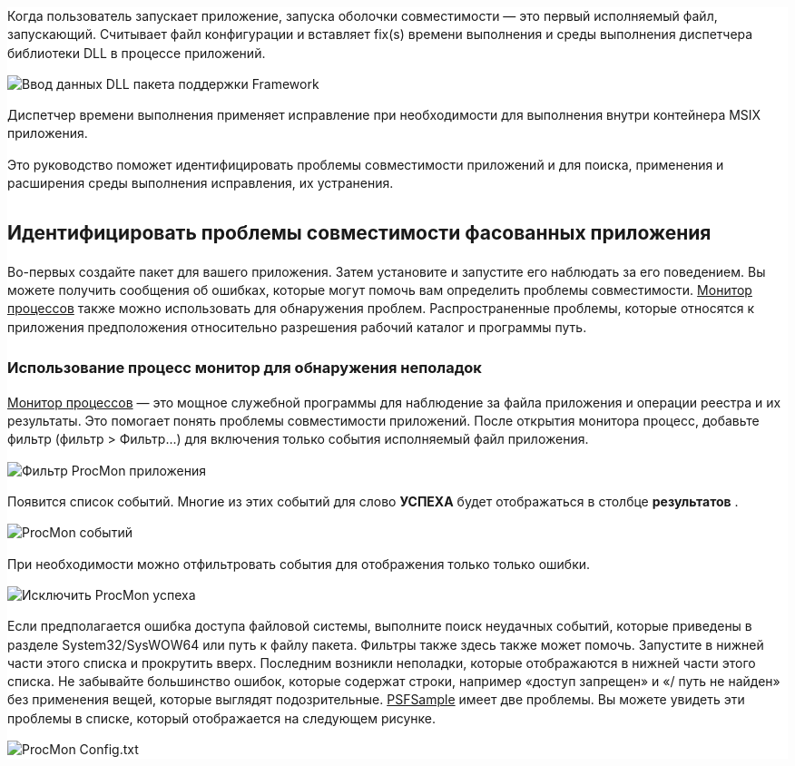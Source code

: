 Когда пользователь запускает приложение, запуска оболочки совместимости — это первый исполняемый файл, запускающий. Считывает файл конфигурации и вставляет fix(s) времени выполнения и среды выполнения диспетчера библиотеки DLL в процессе приложений.

![Ввод данных DLL пакета поддержки Framework](images/desktop-to-uwp/package-support-framework-2.png)

Диспетчер времени выполнения применяет исправление при необходимости для выполнения внутри контейнера MSIX приложения.

Это руководство поможет идентифицировать проблемы совместимости приложений и для поиска, применения и расширения среды выполнения исправления, их устранения.

<a id="identify" />

## <a name="identify-packaged-application-compatibility-issues"></a>Идентифицировать проблемы совместимости фасованных приложения

Во-первых создайте пакет для вашего приложения. Затем установите и запустите его наблюдать за его поведением. Вы можете получить сообщения об ошибках, которые могут помочь вам определить проблемы совместимости. [Монитор процессов](https://docs.microsoft.com/en-us/sysinternals/downloads/procmon) также можно использовать для обнаружения проблем.  Распространенные проблемы, которые относятся к приложения предположения относительно разрешения рабочий каталог и программы путь.

### <a name="using-process-monitor-to-identify-an-issue"></a>Использование процесс монитор для обнаружения неполадок

[Монитор процессов](https://docs.microsoft.com/en-us/sysinternals/downloads/procmon) — это мощное служебной программы для наблюдение за файла приложения и операции реестра и их результаты.  Это помогает понять проблемы совместимости приложений.  После открытия монитора процесс, добавьте фильтр (фильтр > Фильтр...) для включения только события исполняемый файл приложения.

![Фильтр ProcMon приложения](images/desktop-to-uwp/procmon_app_filter.png)

Появится список событий. Многие из этих событий для слово **УСПЕХА** будет отображаться в столбце **результатов** .

![ProcMon событий](images/desktop-to-uwp/procmon_events.png)

При необходимости можно отфильтровать события для отображения только только ошибки.

![Исключить ProcMon успеха](images/desktop-to-uwp/procmon_exclude_success.png)

Если предполагается ошибка доступа файловой системы, выполните поиск неудачных событий, которые приведены в разделе System32/SysWOW64 или путь к файлу пакета. Фильтры также здесь также может помочь. Запустите в нижней части этого списка и прокрутить вверх. Последним возникли неполадки, которые отображаются в нижней части этого списка. Не забывайте большинство ошибок, которые содержат строки, например «доступ запрещен» и «/ путь не найден» без применения вещей, которые выглядят подозрительные. [PSFSample](https://github.com/Microsoft/MSIX-PackageSupportFramework/blob/master/samples/PSFSample/) имеет две проблемы. Вы можете увидеть эти проблемы в списке, который отображается на следующем рисунке.

![ProcMon Config.txt](images/desktop-to-uwp/procmon_config_txt.png)
